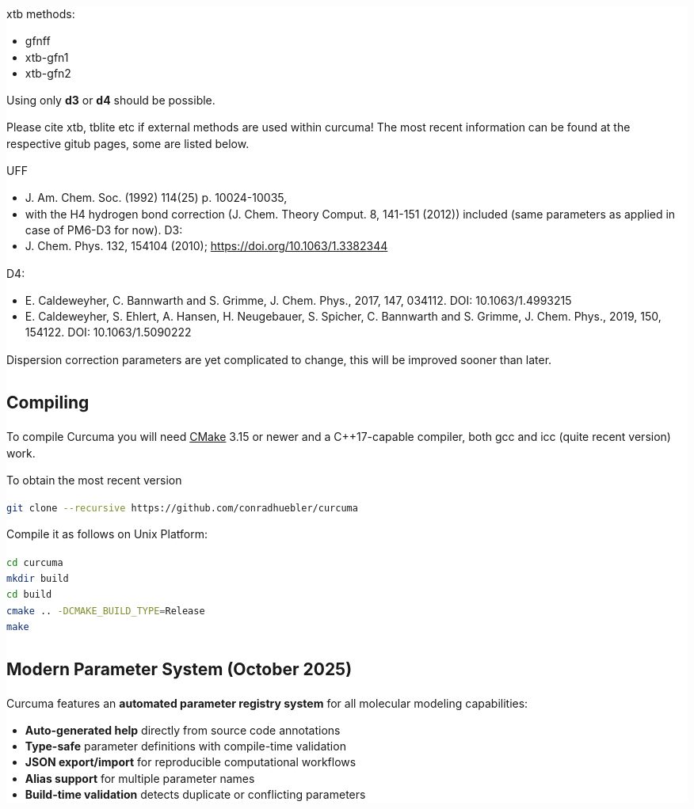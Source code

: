 xtb methods:
- gfnff
- xtb-gfn1
- xtb-gfn2

Using only **d3** or **d4** should be possible. 
 
Please cite xtb, tblite etc if external methods are used within curcuma! The most recent information can be found at the respective gitub pages, some are listed below.

UFF 
- J. Am. Chem. Soc. (1992) 114(25) p. 10024-10035,
- with the  H4 hydrogen bond correction (J. Chem. Theory Comput. 8, 141-151 (2012)) included (same parameters as applied in case of PM6-D3 for now). 
D3:
- J. Chem. Phys. 132, 154104 (2010); https://doi.org/10.1063/1.3382344

D4:
- E. Caldeweyher, C. Bannwarth and S. Grimme, J. Chem. Phys., 2017, 147, 034112. DOI: 10.1063/1.4993215
- E. Caldeweyher, S. Ehlert, A. Hansen, H. Neugebauer, S. Spicher, C. Bannwarth and S. Grimme, J. Chem. Phys., 2019, 150, 154122. DOI: 10.1063/1.5090222

Dispersion correction parameters are yet complicated to change, this will be improved sooner than later.

## Compiling
To compile Curcuma you will need [CMake](https://cmake.org/download/) 3.15 or newer and a C++17-capable compiler, both gcc and icc (quite recent version) work.

To obtain the most recent version
```sh
git clone --recursive https://github.com/conradhuebler/curcuma
```

Compile it as follows on Unix Platform:
```sh
cd curcuma 
mkdir build
cd build
cmake .. -DCMAKE_BUILD_TYPE=Release
make
```

## Modern Parameter System (October 2025)

Curcuma features an **automated parameter registry system** for all molecular modeling capabilities:

- **Auto-generated help** directly from source code annotations
- **Type-safe** parameter definitions with compile-time validation
- **JSON export/import** for reproducible computational workflows
- **Alias support** for multiple parameter names
- **Build-time validation** detects duplicate or conflicting parameters
